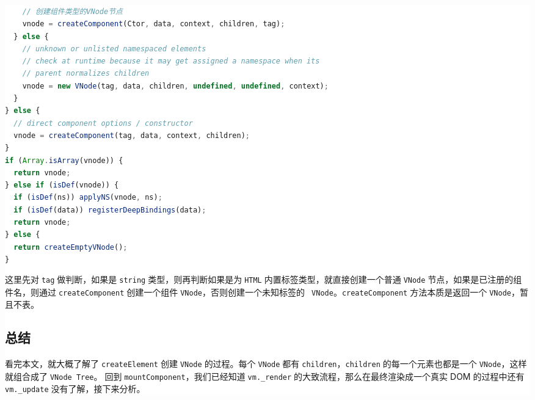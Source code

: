 ```js
    // 创建组件类型的VNode节点
    vnode = createComponent(Ctor, data, context, children, tag);
  } else {
    // unknown or unlisted namespaced elements
    // check at runtime because it may get assigned a namespace when its
    // parent normalizes children
    vnode = new VNode(tag, data, children, undefined, undefined, context);
  }
} else {
  // direct component options / constructor
  vnode = createComponent(tag, data, context, children);
}
if (Array.isArray(vnode)) {
  return vnode;
} else if (isDef(vnode)) {
  if (isDef(ns)) applyNS(vnode, ns);
  if (isDef(data)) registerDeepBindings(data);
  return vnode;
} else {
  return createEmptyVNode();
}
```

这里先对 `tag` 做判断，如果是 `string` 类型，则再判断如果是为 `HTML` 内置标签类型，就直接创建一个普通 `VNode` 节点，如果是已注册的组件名，则通过 `createComponent` 创建一个组件 `VNode`，否则创建一个未知标签的 ` VNode`。`createComponent` 方法本质是返回一个 `VNode`，暂且不表。

## 总结

看完本文，就大概了解了 `createElement` 创建 `VNode` 的过程。每个 `VNode` 都有 `children`，`children` 的每一个元素也都是一个 `VNode`，这样就组合成了 `VNode Tree`。
回到 `mountComponent`，我们已经知道 `vm._render` 的大致流程，那么在最终渲染成一个真实 DOM 的过程中还有 `vm._update` 没有了解，接下来分析。

